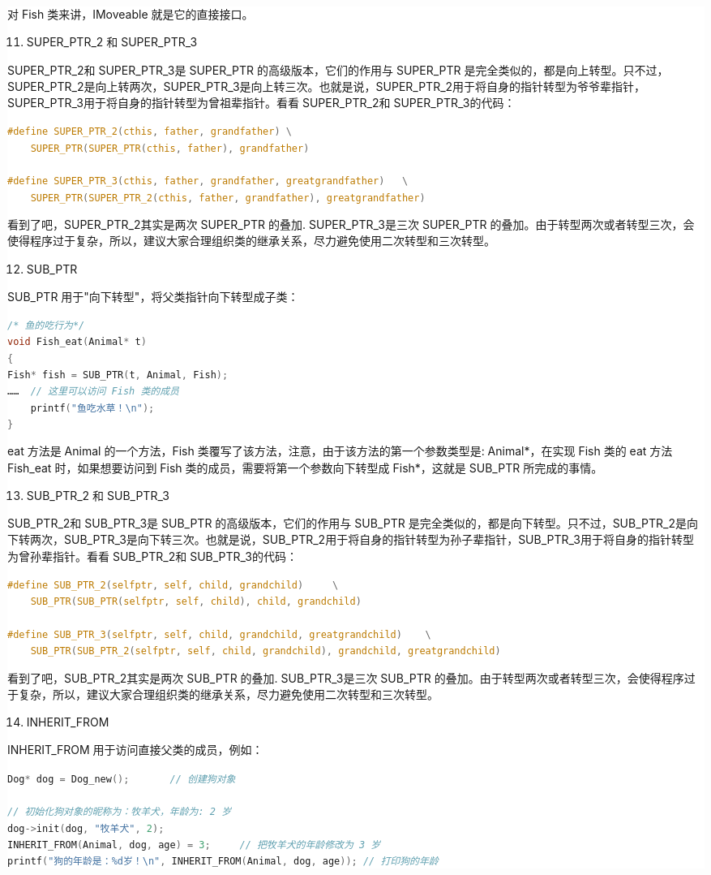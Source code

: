 对 Fish 类来讲，IMoveable 就是它的直接接口。

11. SUPER_PTR_2 和 SUPER_PTR_3

SUPER_PTR_2和 SUPER_PTR_3是 SUPER_PTR 的高级版本，它们的作用与 SUPER_PTR 是完全类似的，都是向上转型。只不过，SUPER_PTR_2是向上转两次，SUPER_PTR_3是向上转三次。也就是说，SUPER_PTR_2用于将自身的指针转型为爷爷辈指针，SUPER_PTR_3用于将自身的指针转型为曾祖辈指针。看看 SUPER_PTR_2和 SUPER_PTR_3的代码：

```C
#define SUPER_PTR_2(cthis, father, grandfather)	\
	SUPER_PTR(SUPER_PTR(cthis, father), grandfather)

#define SUPER_PTR_3(cthis, father, grandfather, greatgrandfather)	\
	SUPER_PTR(SUPER_PTR_2(cthis, father, grandfather), greatgrandfather)
```

看到了吧，SUPER_PTR_2其实是两次 SUPER_PTR 的叠加. SUPER_PTR_3是三次 SUPER_PTR 的叠加。由于转型两次或者转型三次，会使得程序过于复杂，所以，建议大家合理组织类的继承关系，尽力避免使用二次转型和三次转型。

12. SUB_PTR

SUB_PTR 用于"向下转型"，将父类指针向下转型成子类：

```C
/* 鱼的吃行为*/
void Fish_eat(Animal* t)
{
Fish* fish = SUB_PTR(t, Animal, Fish);
……	// 这里可以访问 Fish 类的成员
    printf("鱼吃水草！\n");
}
```

eat 方法是 Animal 的一个方法，Fish 类覆写了该方法，注意，由于该方法的第一个参数类型是: Animal*，在实现 Fish 类的 eat 方法 Fish_eat 时，如果想要访问到 Fish 类的成员，需要将第一个参数向下转型成 Fish*，这就是 SUB_PTR 所完成的事情。

13. SUB_PTR_2 和 SUB_PTR_3

SUB_PTR_2和 SUB_PTR_3是 SUB_PTR 的高级版本，它们的作用与 SUB_PTR 是完全类似的，都是向下转型。只不过，SUB_PTR_2是向下转两次，SUB_PTR_3是向下转三次。也就是说，SUB_PTR_2用于将自身的指针转型为孙子辈指针，SUB_PTR_3用于将自身的指针转型为曾孙辈指针。看看 SUB_PTR_2和 SUB_PTR_3的代码：

```C
#define SUB_PTR_2(selfptr, self, child, grandchild)     \
	SUB_PTR(SUB_PTR(selfptr, self, child), child, grandchild)

#define SUB_PTR_3(selfptr, self, child, grandchild, greatgrandchild)    \
	SUB_PTR(SUB_PTR_2(selfptr, self, child, grandchild), grandchild, greatgrandchild)
```

看到了吧，SUB_PTR_2其实是两次 SUB_PTR 的叠加. SUB_PTR_3是三次 SUB_PTR 的叠加。由于转型两次或者转型三次，会使得程序过于复杂，所以，建议大家合理组织类的继承关系，尽力避免使用二次转型和三次转型。

14. INHERIT_FROM

INHERIT_FROM 用于访问直接父类的成员，例如：

```C
Dog* dog = Dog_new();       // 创建狗对象

// 初始化狗对象的昵称为：牧羊犬，年龄为: 2 岁
dog->init(dog, "牧羊犬", 2);  
INHERIT_FROM(Animal, dog, age) = 3;		// 把牧羊犬的年龄修改为 3 岁
printf("狗的年龄是：%d岁！\n", INHERIT_FROM(Animal, dog, age));	// 打印狗的年龄
```
